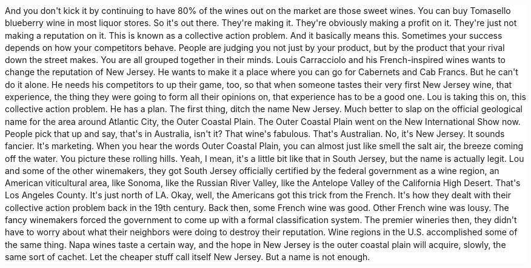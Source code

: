And you don't kick it by continuing
to have 80% of the wines out on the market are those sweet wines.
You can buy Tomasello blueberry wine in most liquor stores.
So it's out there.
They're making it.
They're obviously making a profit on it.
They're just not making a reputation on it.
This is known as a collective action problem.
And it basically means this.
Sometimes your success depends on how your competitors behave.
People are judging you not just by your product,
but by the product that your rival down the street makes.
You are all grouped together in their minds.
Louis Carracciolo and his French-inspired wines
wants to change the reputation of New Jersey.
He wants to make it a place where you can go for Cabernets and Cab Francs.
But he can't do it alone.
He needs his competitors to up their game, too,
so that when someone tastes their very first New Jersey wine,
that experience, the thing they were going to form all their opinions on,
that experience has to be a good one.
Lou is taking this on, this collective action problem.
He has a plan.
The first thing, ditch the name New Jersey.
Much better to slap on the official geological name
for the area around Atlantic City, the Outer Coastal Plain.
The Outer Coastal Plain went on the New International Show now.
People pick that up and say,
that's in Australia, isn't it?
That wine's fabulous.
That's Australian.
No, it's New Jersey.
It sounds fancier.
It's marketing.
When you hear the words Outer Coastal Plain,
you can almost just like smell the salt air,
the breeze coming off the water.
You picture these rolling hills.
Yeah, I mean, it's a little bit like that in South Jersey,
but the name is actually legit.
Lou and some of the other winemakers,
they got South Jersey officially certified by the federal government
as a wine region, an American viticultural area,
like Sonoma, like the Russian River Valley,
like the Antelope Valley of the California High Desert.
That's Los Angeles County.
It's just north of LA.
Okay, well, the Americans got this trick from the French.
It's how they dealt with their collective action problem
back in the 19th century.
Back then, some French wine was good.
Other French wine was lousy.
The fancy winemakers forced the government
to come up with a formal classification system.
The premier wineries then,
they didn't have to worry about what their neighbors were doing
to destroy their reputation.
Wine regions in the U.S.
accomplished some of the same thing.
Napa wines taste a certain way,
and the hope in New Jersey is the outer coastal plain
will acquire, slowly, the same sort of cachet.
Let the cheaper stuff call itself New Jersey.
But a name is not enough.